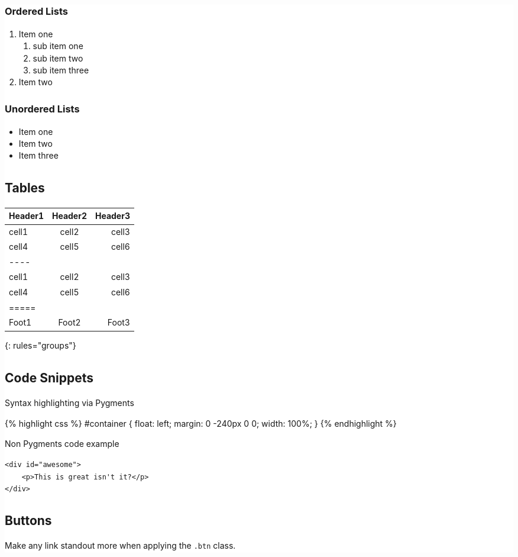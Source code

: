 ### Ordered Lists

1. Item one
   1. sub item one
   2. sub item two
   3. sub item three
2. Item two

### Unordered Lists

* Item one
* Item two
* Item three

## Tables

| Header1 | Header2 | Header3 |
|:--------|:-------:|--------:|
| cell1   | cell2   | cell3   |
| cell4   | cell5   | cell6   |
|----
| cell1   | cell2   | cell3   |
| cell4   | cell5   | cell6   |
|=====
| Foot1   | Foot2   | Foot3
{: rules="groups"}

## Code Snippets

Syntax highlighting via Pygments

{% highlight css %}
#container {
  float: left;
  margin: 0 -240px 0 0;
  width: 100%;
}
{% endhighlight %}

Non Pygments code example

    <div id="awesome">
        <p>This is great isn't it?</p>
    </div>

## Buttons

Make any link standout more when applying the `.btn` class.
